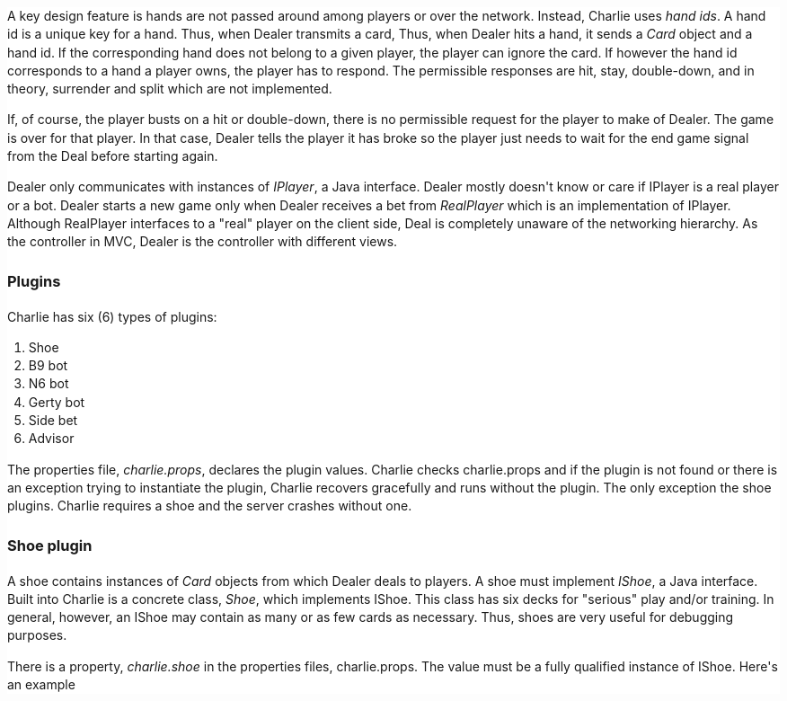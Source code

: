 A key design feature is hands are not passed around among players
or over the network.
Instead, Charlie uses _hand ids_.
A hand id is a unique key for a hand. Thus, when Dealer transmits a card,
Thus, when Dealer hits a hand, it sends a *Card* object and a hand id.
If the corresponding hand does not belong to a given player, the player
can ignore the card. If however the hand id corresponds to a hand
a player owns, the player has to respond. The permissible responses are
hit, stay, double-down, and in theory, surrender and split which are not
implemented.

If, of course, the player busts on a hit or double-down, there is
no permissible request for the player to make of Dealer. The game is over for
that player. In that case, Dealer tells the player it has broke so the player
just needs to wait for the end game signal from the Deal before starting
again.

Dealer only communicates with instances of *IPlayer*, a Java interface.
Dealer mostly doesn't know or care if IPlayer is a real player or a bot.
Dealer starts a new game only when 
Dealer receives a bet from *RealPlayer* which is an implementation of IPlayer. Although RealPlayer
interfaces to a "real" player on the client side, Deal is completely unaware
of the networking hierarchy. As the controller in MVC, Dealer is the controller
with different views.

### Plugins
Charlie has six (6) types of plugins:

1. Shoe
2. B9 bot
3. N6 bot
4. Gerty bot
5. Side bet
6. Advisor

The properties file, _charlie.props_, declares the plugin
values. Charlie checks charlie.props and if the plugin is
not found or there is an exception trying to instantiate the plugin,
Charlie recovers gracefully and runs without the plugin. The only
exception the shoe plugins. Charlie requires a shoe and
the server crashes without one. 

### Shoe plugin
A shoe contains instances of *Card* objects from which Dealer deals to players.
A shoe must implement *IShoe*, a Java interface.
Built into Charlie is a concrete class, *Shoe*, which implements IShoe.
This class has six decks for "serious" play and/or training.
In general, however, an IShoe may contain as many or as few cards
as necessary.
Thus, shoes are very useful for debugging purposes.

There is a property, _charlie.shoe_ in the properties files, charlie.props. The value
must be a fully qualified
instance of IShoe. Here's an example
